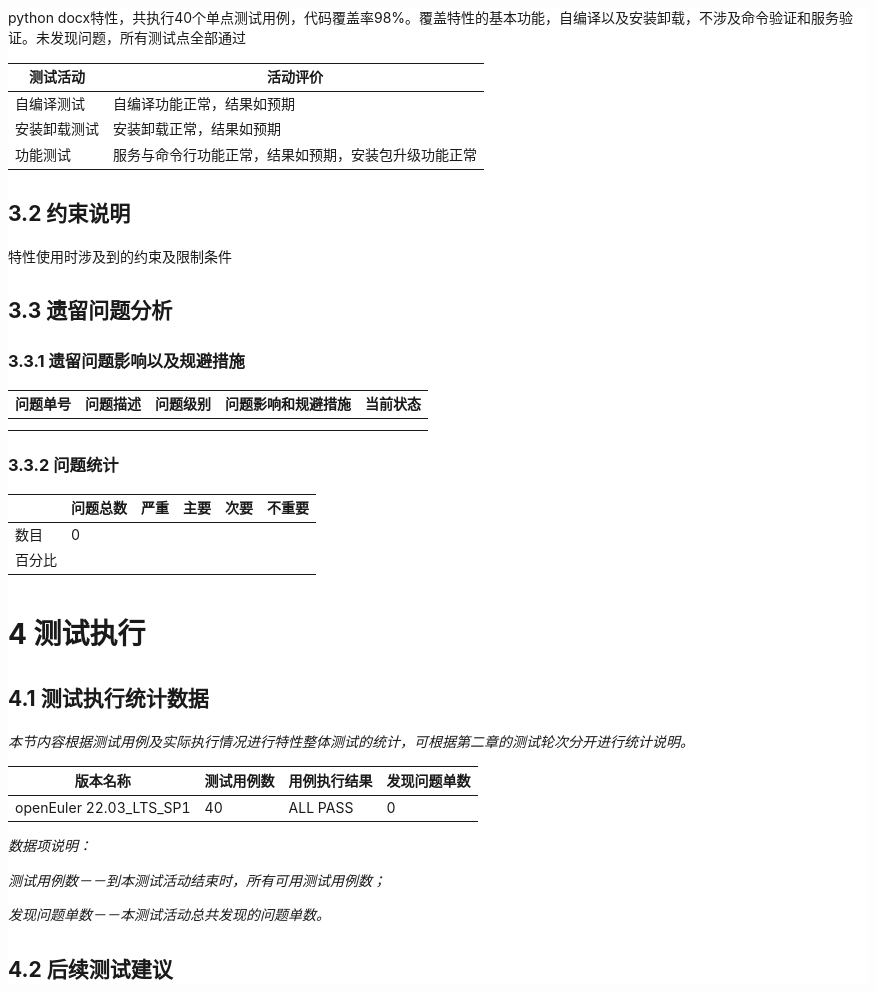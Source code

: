 python docx特性，共执行40个单点测试用例，代码覆盖率98%。覆盖特性的基本功能，自编译以及安装卸载，不涉及命令验证和服务验证。未发现问题，所有测试点全部通过

| 测试活动   | 活动评价                       |
|--------|----------------------------|
| 自编译测试  | 自编译功能正常，结果如预期              |
| 安装卸载测试 | 安装卸载正常，结果如预期               |
| 功能测试   | 服务与命令行功能正常，结果如预期，安装包升级功能正常 |

## 3.2   约束说明

特性使用时涉及到的约束及限制条件

## 3.3   遗留问题分析

### 3.3.1 遗留问题影响以及规避措施

| 问题单号 | 问题描述 | 问题级别 | 问题影响和规避措施 | 当前状态 |
|------|------|------|-----------|------|
|      |      |      |           |      |
|      |      |      |           |      |

### 3.3.2 问题统计

|     | 问题总数 | 严重  | 主要  | 次要  | 不重要 |
|-----|------|-----|-----|-----|-----|
| 数目  | 0    |     |     |     |     |
| 百分比 |      |     |     |     |     |

# 4     测试执行

## 4.1   测试执行统计数据

*本节内容根据测试用例及实际执行情况进行特性整体测试的统计，可根据第二章的测试轮次分开进行统计说明。*

| 版本名称                 | 测试用例数 | 用例执行结果   | 发现问题单数 |
|-------------------------|-----------|---------------|-------------|
| openEuler 22.03_LTS_SP1 | 40       | ALL PASS      | 0           |

*数据项说明：*

*测试用例数－－到本测试活动结束时，所有可用测试用例数；*

*发现问题单数－－本测试活动总共发现的问题单数。*

## 4.2   后续测试建议

